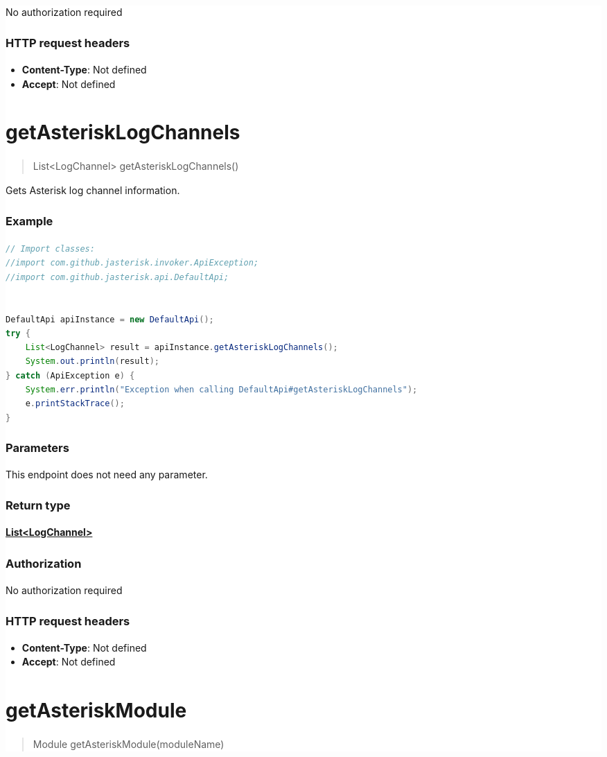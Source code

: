 No authorization required

### HTTP request headers

 - **Content-Type**: Not defined
 - **Accept**: Not defined

<a name="getAsteriskLogChannels"></a>
# **getAsteriskLogChannels**
> List&lt;LogChannel&gt; getAsteriskLogChannels()

Gets Asterisk log channel information.

### Example
```java
// Import classes:
//import com.github.jasterisk.invoker.ApiException;
//import com.github.jasterisk.api.DefaultApi;


DefaultApi apiInstance = new DefaultApi();
try {
    List<LogChannel> result = apiInstance.getAsteriskLogChannels();
    System.out.println(result);
} catch (ApiException e) {
    System.err.println("Exception when calling DefaultApi#getAsteriskLogChannels");
    e.printStackTrace();
}
```

### Parameters
This endpoint does not need any parameter.

### Return type

[**List&lt;LogChannel&gt;**](LogChannel.md)

### Authorization

No authorization required

### HTTP request headers

 - **Content-Type**: Not defined
 - **Accept**: Not defined

<a name="getAsteriskModule"></a>
# **getAsteriskModule**
> Module getAsteriskModule(moduleName)
